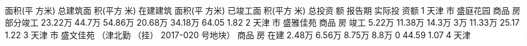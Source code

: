 面积(平
方米)
总建筑面
积(平方
米)
在建建筑
面积(平
方米)
已竣工面
积(平方
米)
总投资
额
报告期
实际投
资额
1
天津
市
盛庭花园
商品
房
部分竣工
23.22万
44.7万
54.86万
20.68万
34.18万
64.05
1.82
2
天津
市
盛雅佳苑
商品
房
竣工
5.22万
11.38万
14.3万
3万
11.33万
25.17
1.22
3
天津
市
盛文佳苑
（津北勤
（挂）
2017-020
号地块）
商品
房
在建
2.48万
6.56万
8.75万
8.8万
0
44.59
1.07
4
天津